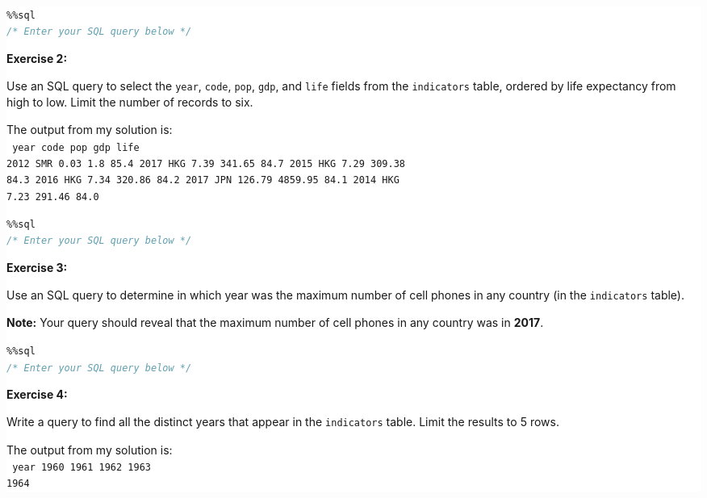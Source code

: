 
```sql
%%sql
/* Enter your SQL query below */


```

<div class="exercise"><b>Exercise 2:</b></div> 

Use an SQL query to select the `year`, `code`, `pop`, `gdp`, and `life` fields from the `indicators` table, ordered by life expectancy from high to low.  Limit the number of records to six.

The output from my solution is:<br>
<code>
year	code	pop	gdp	   life
2012	SMR	0.03	1.8	   85.4
2017	HKG	7.39	341.65	84.7
2015	HKG	7.29	309.38	84.3
2016	HKG	7.34	320.86	84.2
2017	JPN	126.79  4859.95   84.1
2014	HKG	7.23	291.46	84.0
</code>


```sql
%%sql
/* Enter your SQL query below */


```

<div class="exercise"><b>Exercise 3:</b></div> 

Use an SQL query to determine in which year was the maximum number of cell phones in any country (in the `indicators` table).

**Note:** Your query should reveal that the maximum number of cell phones in any country was in **2017**.


```sql
%%sql
/* Enter your SQL query below */


```

<div class="exercise"><b>Exercise 4:</b></div> 

Write a query to find all the distinct years that appear in the `indicators` table. Limit the results to 5 rows.

The output from my solution is:<br>
<code>
year
1960
1961
1962
1963
1964
</code>

